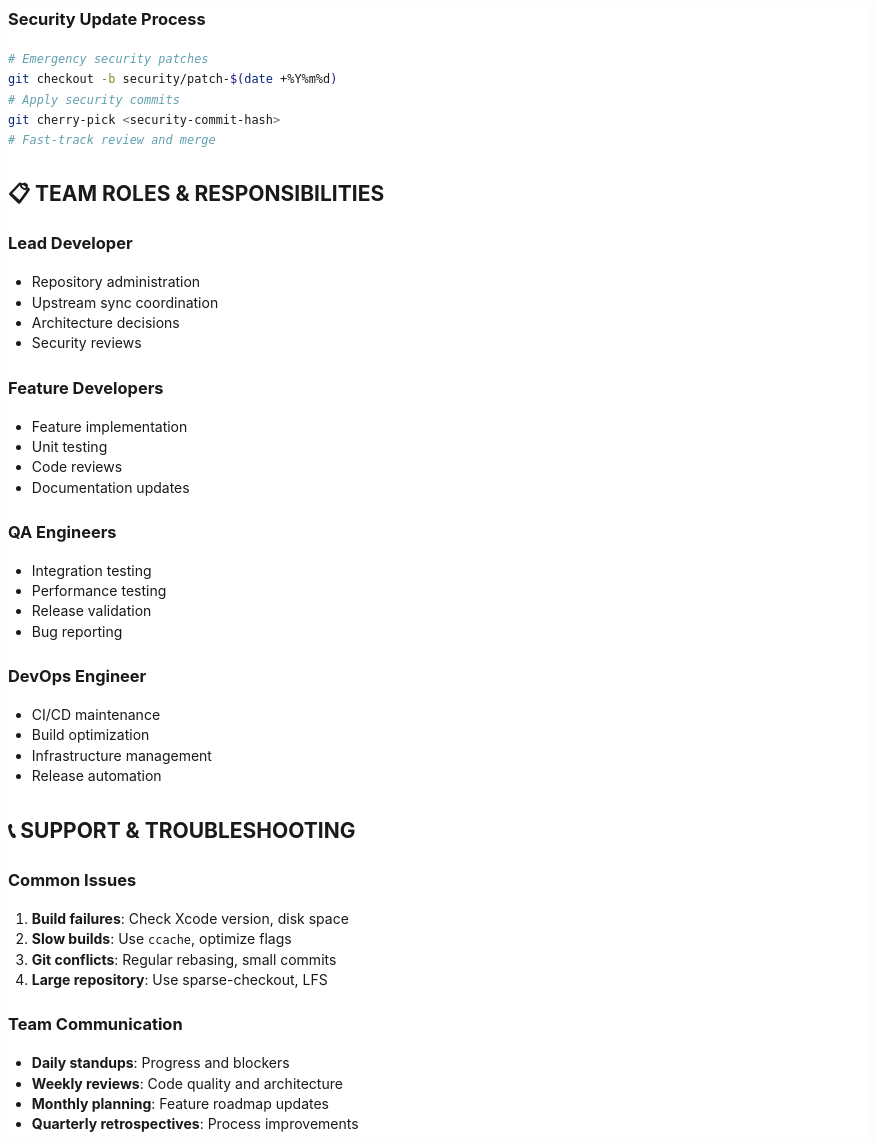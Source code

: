 ### Security Update Process
```bash
# Emergency security patches
git checkout -b security/patch-$(date +%Y%m%d)
# Apply security commits
git cherry-pick <security-commit-hash>
# Fast-track review and merge
```

## 📋 TEAM ROLES & RESPONSIBILITIES

### Lead Developer
- Repository administration
- Upstream sync coordination
- Architecture decisions
- Security reviews

### Feature Developers  
- Feature implementation
- Unit testing
- Code reviews
- Documentation updates

### QA Engineers
- Integration testing
- Performance testing
- Release validation
- Bug reporting

### DevOps Engineer
- CI/CD maintenance
- Build optimization
- Infrastructure management
- Release automation

## 📞 SUPPORT & TROUBLESHOOTING

### Common Issues
1. **Build failures**: Check Xcode version, disk space
2. **Slow builds**: Use `ccache`, optimize flags
3. **Git conflicts**: Regular rebasing, small commits
4. **Large repository**: Use sparse-checkout, LFS

### Team Communication
- **Daily standups**: Progress and blockers
- **Weekly reviews**: Code quality and architecture
- **Monthly planning**: Feature roadmap updates
- **Quarterly retrospectives**: Process improvements
